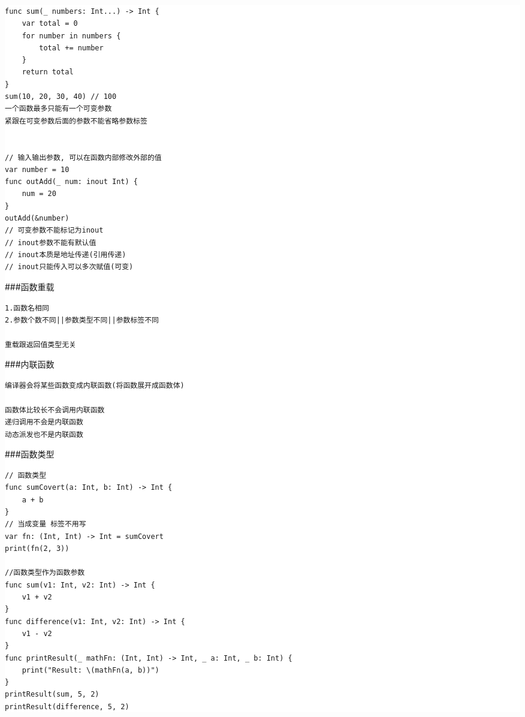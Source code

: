 	func sum(_ numbers: Int...) -> Int {
		var total = 0
		for number in numbers {
			total += number
		}
		return total
	}
	sum(10, 20, 30, 40) // 100
	一个函数最多只能有一个可变参数
	紧跟在可变参数后面的参数不能省略参数标签
	
	
	// 输入输出参数, 可以在函数内部修改外部的值
	var number = 10
	func outAdd(_ num: inout Int) {
    	num = 20
	}
	outAdd(&number)
	// 可变参数不能标记为inout
	// inout参数不能有默认值
	// inout本质是地址传递(引用传递)
	// inout只能传入可以多次赋值(可变)
	
###函数重载

	1.函数名相同
	2.参数个数不同||参数类型不同||参数标签不同
	
	重载跟返回值类型无关

###内联函数

	编译器会将某些函数变成内联函数(将函数展开成函数体)
	
	函数体比较长不会调用内联函数
	递归调用不会是内联函数
	动态派发也不是内联函数

###函数类型

	// 函数类型
	func sumCovert(a: Int, b: Int) -> Int {
    	a + b
	}
	// 当成变量 标签不用写
	var fn: (Int, Int) -> Int = sumCovert
	print(fn(2, 3))

	//函数类型作为函数参数
	func sum(v1: Int, v2: Int) -> Int {
		v1 + v2
	}
	func difference(v1: Int, v2: Int) -> Int {
		v1 - v2
	}
	func printResult(_ mathFn: (Int, Int) -> Int, _ a: Int, _ b: Int) {
		print("Result: \(mathFn(a, b))")
	}
	printResult(sum, 5, 2)
	printResult(difference, 5, 2)
